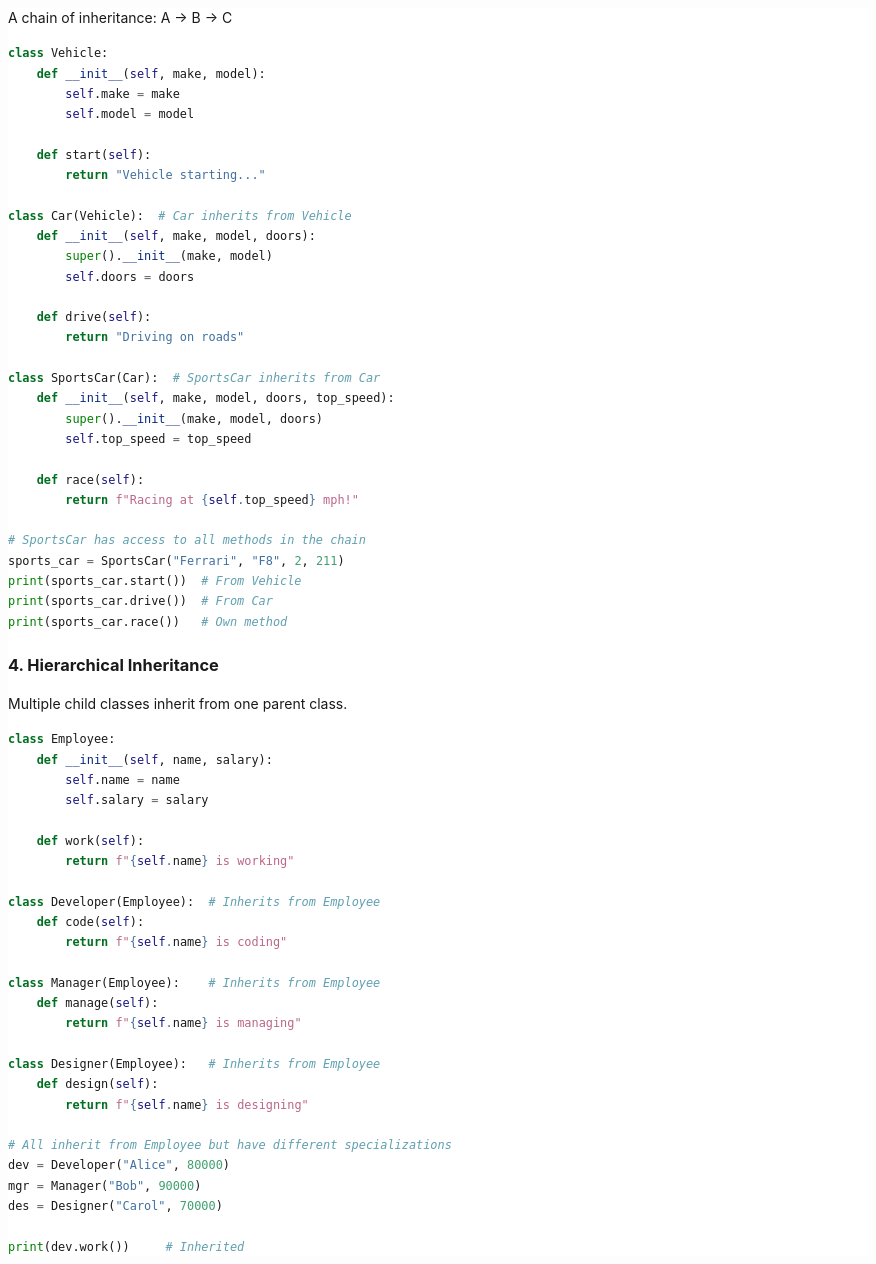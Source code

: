 A chain of inheritance: A -> B -> C

```python
class Vehicle:
    def __init__(self, make, model):
        self.make = make
        self.model = model
    
    def start(self):
        return "Vehicle starting..."

class Car(Vehicle):  # Car inherits from Vehicle
    def __init__(self, make, model, doors):
        super().__init__(make, model)
        self.doors = doors
    
    def drive(self):
        return "Driving on roads"

class SportsCar(Car):  # SportsCar inherits from Car
    def __init__(self, make, model, doors, top_speed):
        super().__init__(make, model, doors)
        self.top_speed = top_speed
    
    def race(self):
        return f"Racing at {self.top_speed} mph!"

# SportsCar has access to all methods in the chain
sports_car = SportsCar("Ferrari", "F8", 2, 211)
print(sports_car.start())  # From Vehicle
print(sports_car.drive())  # From Car
print(sports_car.race())   # Own method
```

### 4. Hierarchical Inheritance

Multiple child classes inherit from one parent class.

```python
class Employee:
    def __init__(self, name, salary):
        self.name = name
        self.salary = salary
    
    def work(self):
        return f"{self.name} is working"

class Developer(Employee):  # Inherits from Employee
    def code(self):
        return f"{self.name} is coding"

class Manager(Employee):    # Inherits from Employee
    def manage(self):
        return f"{self.name} is managing"

class Designer(Employee):   # Inherits from Employee
    def design(self):
        return f"{self.name} is designing"

# All inherit from Employee but have different specializations
dev = Developer("Alice", 80000)
mgr = Manager("Bob", 90000)
des = Designer("Carol", 70000)

print(dev.work())     # Inherited
```